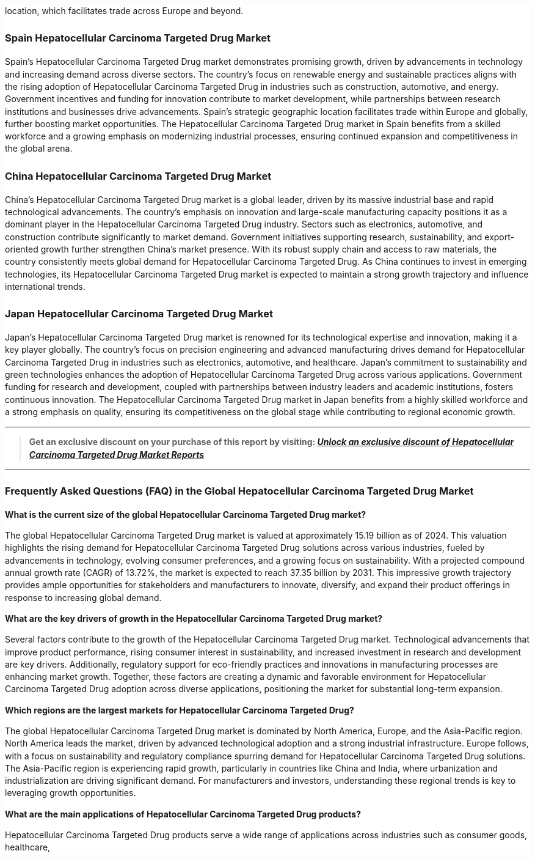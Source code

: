 location, which facilitates trade across Europe and beyond.</p><h3>Spain Hepatocellular Carcinoma Targeted Drug Market</h3><p>Spain&rsquo;s Hepatocellular Carcinoma Targeted Drug market demonstrates promising growth, driven by advancements in technology and increasing demand across diverse sectors. The country&rsquo;s focus on renewable energy and sustainable practices aligns with the rising adoption of Hepatocellular Carcinoma Targeted Drug in industries such as construction, automotive, and energy. Government incentives and funding for innovation contribute to market development, while partnerships between research institutions and businesses drive advancements. Spain&rsquo;s strategic geographic location facilitates trade within Europe and globally, further boosting market opportunities. The Hepatocellular Carcinoma Targeted Drug market in Spain benefits from a skilled workforce and a growing emphasis on modernizing industrial processes, ensuring continued expansion and competitiveness in the global arena.</p><h3>China Hepatocellular Carcinoma Targeted Drug Market</h3><p>China&rsquo;s Hepatocellular Carcinoma Targeted Drug market is a global leader, driven by its massive industrial base and rapid technological advancements. The country&rsquo;s emphasis on innovation and large-scale manufacturing capacity positions it as a dominant player in the Hepatocellular Carcinoma Targeted Drug industry. Sectors such as electronics, automotive, and construction contribute significantly to market demand. Government initiatives supporting research, sustainability, and export-oriented growth further strengthen China&rsquo;s market presence. With its robust supply chain and access to raw materials, the country consistently meets global demand for Hepatocellular Carcinoma Targeted Drug. As China continues to invest in emerging technologies, its Hepatocellular Carcinoma Targeted Drug market is expected to maintain a strong growth trajectory and influence international trends.</p><h3>Japan Hepatocellular Carcinoma Targeted Drug Market</h3><p>Japan&rsquo;s Hepatocellular Carcinoma Targeted Drug market is renowned for its technological expertise and innovation, making it a key player globally. The country&rsquo;s focus on precision engineering and advanced manufacturing drives demand for Hepatocellular Carcinoma Targeted Drug in industries such as electronics, automotive, and healthcare. Japan&rsquo;s commitment to sustainability and green technologies enhances the adoption of Hepatocellular Carcinoma Targeted Drug across various applications. Government funding for research and development, coupled with partnerships between industry leaders and academic institutions, fosters continuous innovation. The Hepatocellular Carcinoma Targeted Drug market in Japan benefits from a highly skilled workforce and a strong emphasis on quality, ensuring its competitiveness on the global stage while contributing to regional economic growth.</p><hr /><blockquote><p><strong>Get an exclusive discount on your purchase of this report by visiting: <em><a href="://marketresearchpulse.com/ask-for-discount/139568?utm_source=Github&amp;utm_medium=091">Unlock an exclusive discount of Hepatocellular Carcinoma Targeted Drug Market Reports</a></em>&nbsp;</strong></p></blockquote><hr /><h3>Frequently Asked Questions (FAQ) in the Global Hepatocellular Carcinoma Targeted Drug Market</h3><p><strong>What is the current size of the global Hepatocellular Carcinoma Targeted Drug market?</strong></p><p>The global Hepatocellular Carcinoma Targeted Drug market is valued at approximately 15.19 billion as of 2024. This valuation highlights the rising demand for Hepatocellular Carcinoma Targeted Drug solutions across various industries, fueled by advancements in technology, evolving consumer preferences, and a growing focus on sustainability. With a projected compound annual growth rate (CAGR) of 13.72%, the market is expected to reach 37.35 billion by 2031. This impressive growth trajectory provides ample opportunities for stakeholders and manufacturers to innovate, diversify, and expand their product offerings in response to increasing global demand.</p><p><strong>What are the key drivers of growth in the Hepatocellular Carcinoma Targeted Drug market?</strong></p><p>Several factors contribute to the growth of the Hepatocellular Carcinoma Targeted Drug market. Technological advancements that improve product performance, rising consumer interest in sustainability, and increased investment in research and development are key drivers. Additionally, regulatory support for eco-friendly practices and innovations in manufacturing processes are enhancing market growth. Together, these factors are creating a dynamic and favorable environment for Hepatocellular Carcinoma Targeted Drug adoption across diverse applications, positioning the market for substantial long-term expansion.</p><p><strong>Which regions are the largest markets for Hepatocellular Carcinoma Targeted Drug?</strong></p><p>The global Hepatocellular Carcinoma Targeted Drug market is dominated by North America, Europe, and the Asia-Pacific region. North America leads the market, driven by advanced technological adoption and a strong industrial infrastructure. Europe follows, with a focus on sustainability and regulatory compliance spurring demand for Hepatocellular Carcinoma Targeted Drug solutions. The Asia-Pacific region is experiencing rapid growth, particularly in countries like China and India, where urbanization and industrialization are driving significant demand. For manufacturers and investors, understanding these regional trends is key to leveraging growth opportunities.</p><p><strong>What are the main applications of Hepatocellular Carcinoma Targeted Drug products?</strong></p><p>Hepatocellular Carcinoma Targeted Drug products serve a wide range of applications across industries such as consumer goods, healthcare,